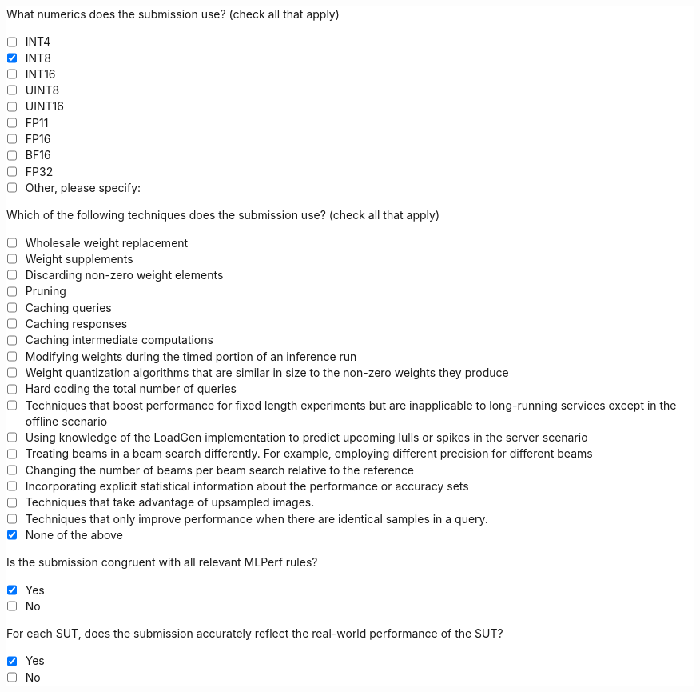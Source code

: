 What numerics does the submission use? (check all that apply)
- [ ] INT4
- [x] INT8
- [ ] INT16
- [ ] UINT8
- [ ] UINT16
- [ ] FP11
- [ ] FP16
- [ ] BF16
- [ ] FP32
- [ ] Other, please specify:

Which of the following techniques does the submission use? (check all
that apply)
- [ ] Wholesale weight replacement
- [ ] Weight supplements
- [ ] Discarding non-zero weight elements
- [ ] Pruning
- [ ] Caching queries
- [ ] Caching responses
- [ ] Caching intermediate computations
- [ ] Modifying weights during the timed portion of an inference run
- [ ] Weight quantization algorithms that are similar in size to the
non-zero weights they produce
- [ ] Hard coding the total number of queries
- [ ] Techniques that boost performance for fixed length experiments but
are inapplicable to long-running services except in the offline
scenario
- [ ] Using knowledge of the LoadGen implementation to predict upcoming
lulls or spikes in the server scenario
- [ ] Treating beams in a beam search differently. For example,
employing different precision for different beams
- [ ] Changing the number of beams per beam search relative to the reference
- [ ] Incorporating explicit statistical information about the performance or accuracy sets
- [ ] Techniques that take advantage of upsampled images.
- [ ] Techniques that only improve performance when there are identical samples in a query.
- [x] None of the above

Is the submission congruent with all relevant MLPerf rules?
- [x] Yes
- [ ] No

For each SUT, does the submission accurately reflect the real-world
performance of the SUT?
- [x] Yes
- [ ] No
